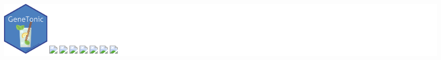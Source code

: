 <a href="GeneTonic/README.md"><img src="GeneTonic/GeneTonic.png" height="100"></a>
<a href="GenomicRanges/README.md"><img src="GenomicRanges/GenomicRanges.png" height="100"></a>
<a href="GenomicScores/README.md"><img src="GenomicScores/GenomicScores.png" height="100"></a>
<a href="genomation/README.md"><img src="genomation/genomation.png" height="100"></a>
<a href="GEOquery/README.md"><img src="GEOquery/GEOquery.png" height="100"></a>
<a href="ggtree/README.md"><img src="ggtree/ggtree.png" height="100"></a>
<a href="Glimma/README.md"><img src="Glimma/Glimma.png" height="100"></a>
<a href="GOexpress/README.md"><img src="GOexpress/GOexpress.png" height="100"></a>